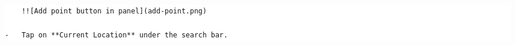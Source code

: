         !![Add point button in panel](add-point.png)

    -	Tap on **Current Location** under the search bar.
